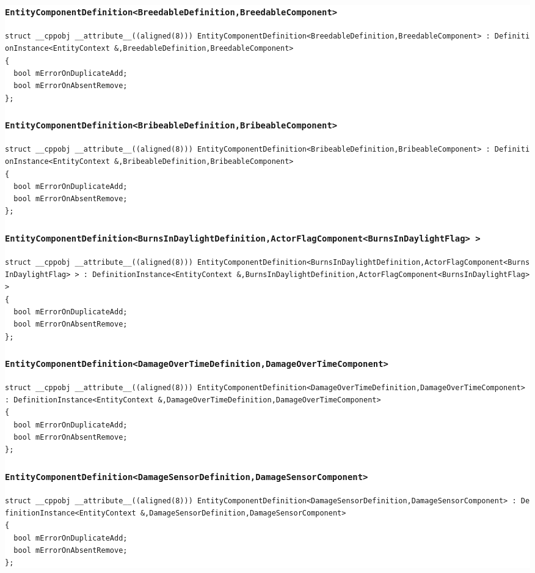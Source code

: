 ### `EntityComponentDefinition<BreedableDefinition,BreedableComponent>`
```
struct __cppobj __attribute__((aligned(8))) EntityComponentDefinition<BreedableDefinition,BreedableComponent> : DefinitionInstance<EntityContext &,BreedableDefinition,BreedableComponent>
{
  bool mErrorOnDuplicateAdd;
  bool mErrorOnAbsentRemove;
};

```

### `EntityComponentDefinition<BribeableDefinition,BribeableComponent>`
```
struct __cppobj __attribute__((aligned(8))) EntityComponentDefinition<BribeableDefinition,BribeableComponent> : DefinitionInstance<EntityContext &,BribeableDefinition,BribeableComponent>
{
  bool mErrorOnDuplicateAdd;
  bool mErrorOnAbsentRemove;
};

```

### `EntityComponentDefinition<BurnsInDaylightDefinition,ActorFlagComponent<BurnsInDaylightFlag> >`
```
struct __cppobj __attribute__((aligned(8))) EntityComponentDefinition<BurnsInDaylightDefinition,ActorFlagComponent<BurnsInDaylightFlag> > : DefinitionInstance<EntityContext &,BurnsInDaylightDefinition,ActorFlagComponent<BurnsInDaylightFlag> >
{
  bool mErrorOnDuplicateAdd;
  bool mErrorOnAbsentRemove;
};

```

### `EntityComponentDefinition<DamageOverTimeDefinition,DamageOverTimeComponent>`
```
struct __cppobj __attribute__((aligned(8))) EntityComponentDefinition<DamageOverTimeDefinition,DamageOverTimeComponent> : DefinitionInstance<EntityContext &,DamageOverTimeDefinition,DamageOverTimeComponent>
{
  bool mErrorOnDuplicateAdd;
  bool mErrorOnAbsentRemove;
};

```

### `EntityComponentDefinition<DamageSensorDefinition,DamageSensorComponent>`
```
struct __cppobj __attribute__((aligned(8))) EntityComponentDefinition<DamageSensorDefinition,DamageSensorComponent> : DefinitionInstance<EntityContext &,DamageSensorDefinition,DamageSensorComponent>
{
  bool mErrorOnDuplicateAdd;
  bool mErrorOnAbsentRemove;
};

```
